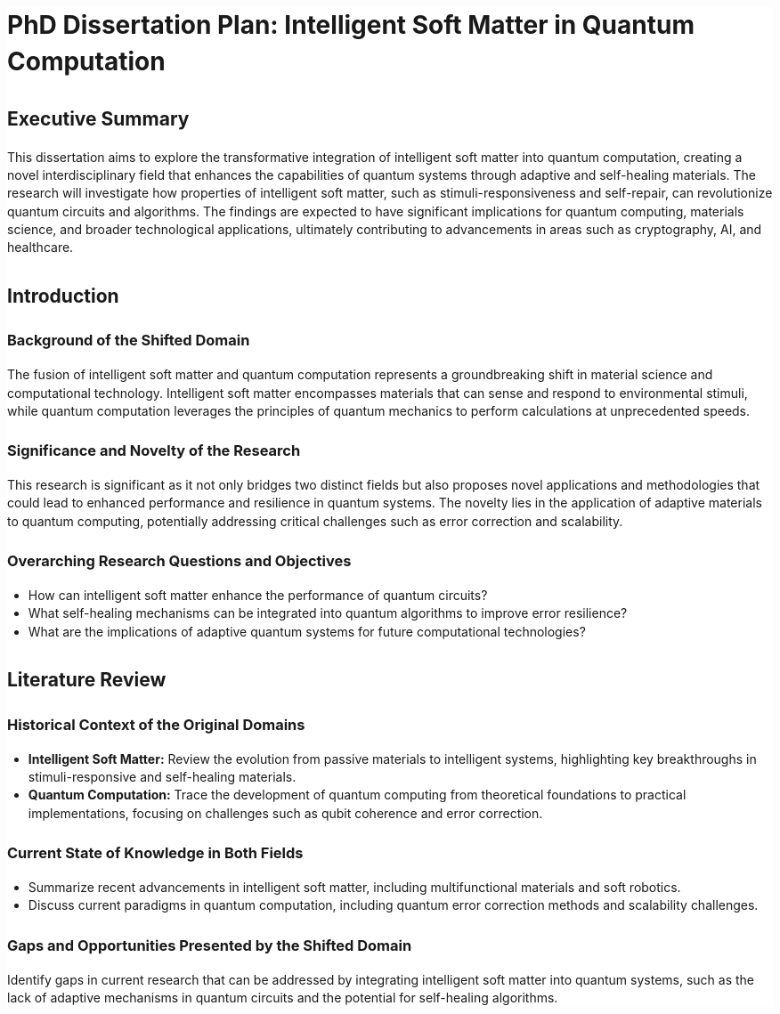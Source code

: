 # PhD Dissertation Plan: Intelligent Soft Matter in Quantum Computation

## Executive Summary
This dissertation aims to explore the transformative integration of intelligent soft matter into quantum computation, creating a novel interdisciplinary field that enhances the capabilities of quantum systems through adaptive and self-healing materials. The research will investigate how properties of intelligent soft matter, such as stimuli-responsiveness and self-repair, can revolutionize quantum circuits and algorithms. The findings are expected to have significant implications for quantum computing, materials science, and broader technological applications, ultimately contributing to advancements in areas such as cryptography, AI, and healthcare.

## Introduction

### Background of the Shifted Domain
The fusion of intelligent soft matter and quantum computation represents a groundbreaking shift in material science and computational technology. Intelligent soft matter encompasses materials that can sense and respond to environmental stimuli, while quantum computation leverages the principles of quantum mechanics to perform calculations at unprecedented speeds.

### Significance and Novelty of the Research
This research is significant as it not only bridges two distinct fields but also proposes novel applications and methodologies that could lead to enhanced performance and resilience in quantum systems. The novelty lies in the application of adaptive materials to quantum computing, potentially addressing critical challenges such as error correction and scalability.

### Overarching Research Questions and Objectives
- How can intelligent soft matter enhance the performance of quantum circuits?
- What self-healing mechanisms can be integrated into quantum algorithms to improve error resilience?
- What are the implications of adaptive quantum systems for future computational technologies?

## Literature Review

### Historical Context of the Original Domains
- **Intelligent Soft Matter:** Review the evolution from passive materials to intelligent systems, highlighting key breakthroughs in stimuli-responsive and self-healing materials.
- **Quantum Computation:** Trace the development of quantum computing from theoretical foundations to practical implementations, focusing on challenges such as qubit coherence and error correction.

### Current State of Knowledge in Both Fields
- Summarize recent advancements in intelligent soft matter, including multifunctional materials and soft robotics.
- Discuss current paradigms in quantum computation, including quantum error correction methods and scalability challenges.

### Gaps and Opportunities Presented by the Shifted Domain
Identify gaps in current research that can be addressed by integrating intelligent soft matter into quantum systems, such as the lack of adaptive mechanisms in quantum circuits and the potential for self-healing algorithms.
